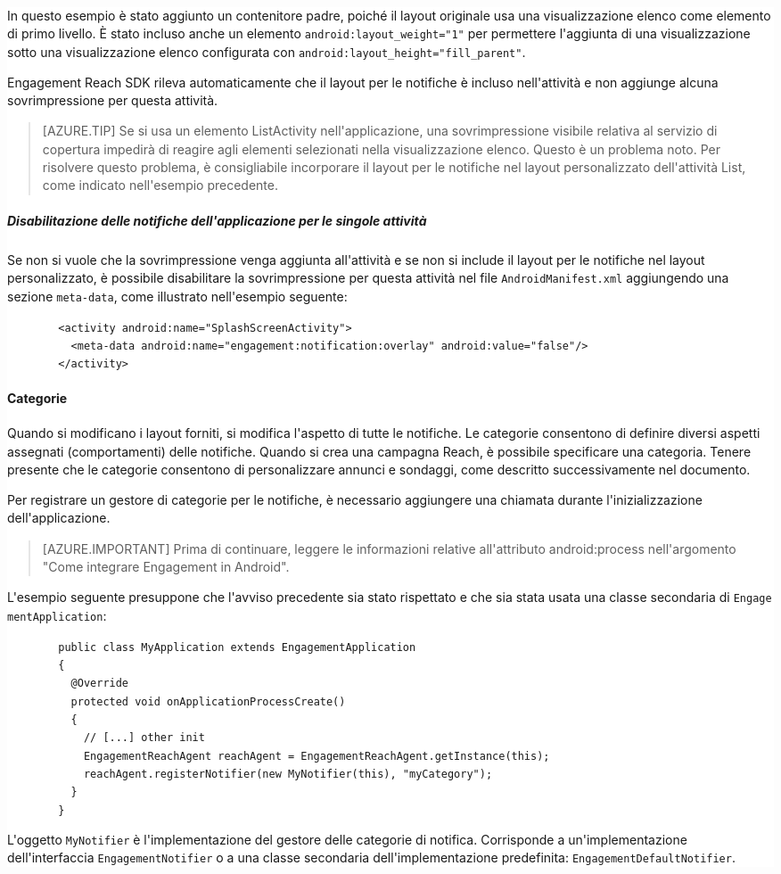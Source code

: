 In questo esempio è stato aggiunto un contenitore padre, poiché il layout originale usa una visualizzazione elenco come elemento di primo livello. È stato incluso anche un elemento `android:layout_weight="1"` per permettere l'aggiunta di una visualizzazione sotto una visualizzazione elenco configurata con `android:layout_height="fill_parent"`.

Engagement Reach SDK rileva automaticamente che il layout per le notifiche è incluso nell'attività e non aggiunge alcuna sovrimpressione per questa attività.

> [AZURE.TIP] Se si usa un elemento ListActivity nell'applicazione, una sovrimpressione visibile relativa al servizio di copertura impedirà di reagire agli elementi selezionati nella visualizzazione elenco. Questo è un problema noto. Per risolvere questo problema, è consigliabile incorporare il layout per le notifiche nel layout personalizzato dell'attività List, come indicato nell'esempio precedente.

##### Disabilitazione delle notifiche dell'applicazione per le singole attività

Se non si vuole che la sovrimpressione venga aggiunta all'attività e se non si include il layout per le notifiche nel layout personalizzato, è possibile disabilitare la sovrimpressione per questa attività nel file `AndroidManifest.xml` aggiungendo una sezione `meta-data`, come illustrato nell'esempio seguente:

			<activity android:name="SplashScreenActivity">
			  <meta-data android:name="engagement:notification:overlay" android:value="false"/>
			</activity>

#### <a name="categories"></a> Categorie

Quando si modificano i layout forniti, si modifica l'aspetto di tutte le notifiche. Le categorie consentono di definire diversi aspetti assegnati (comportamenti) delle notifiche. Quando si crea una campagna Reach, è possibile specificare una categoria. Tenere presente che le categorie consentono di personalizzare annunci e sondaggi, come descritto successivamente nel documento.

Per registrare un gestore di categorie per le notifiche, è necessario aggiungere una chiamata durante l'inizializzazione dell'applicazione.

> [AZURE.IMPORTANT] Prima di continuare, leggere le informazioni relative all'attributo android:process <android-sdk-engagement-process> nell'argomento "Come integrare Engagement in Android".

L'esempio seguente presuppone che l'avviso precedente sia stato rispettato e che sia stata usata una classe secondaria di `EngagementApplication`:

			public class MyApplication extends EngagementApplication
			{
			  @Override
			  protected void onApplicationProcessCreate()
			  {
			    // [...] other init
			    EngagementReachAgent reachAgent = EngagementReachAgent.getInstance(this);
			    reachAgent.registerNotifier(new MyNotifier(this), "myCategory");
			  }
			}

L'oggetto `MyNotifier` è l'implementazione del gestore delle categorie di notifica. Corrisponde a un'implementazione dell'interfaccia `EngagementNotifier` o a una classe secondaria dell'implementazione predefinita: `EngagementDefaultNotifier`.


[qui]: http://developer.android.com/tools/extras/support-library.html#Downloading
[Google Cloud Messaging]: http://developer.android.com/guide/google/gcm/index.html
[Amazon Device Messaging]: https://developer.amazon.com/sdk/adm.html